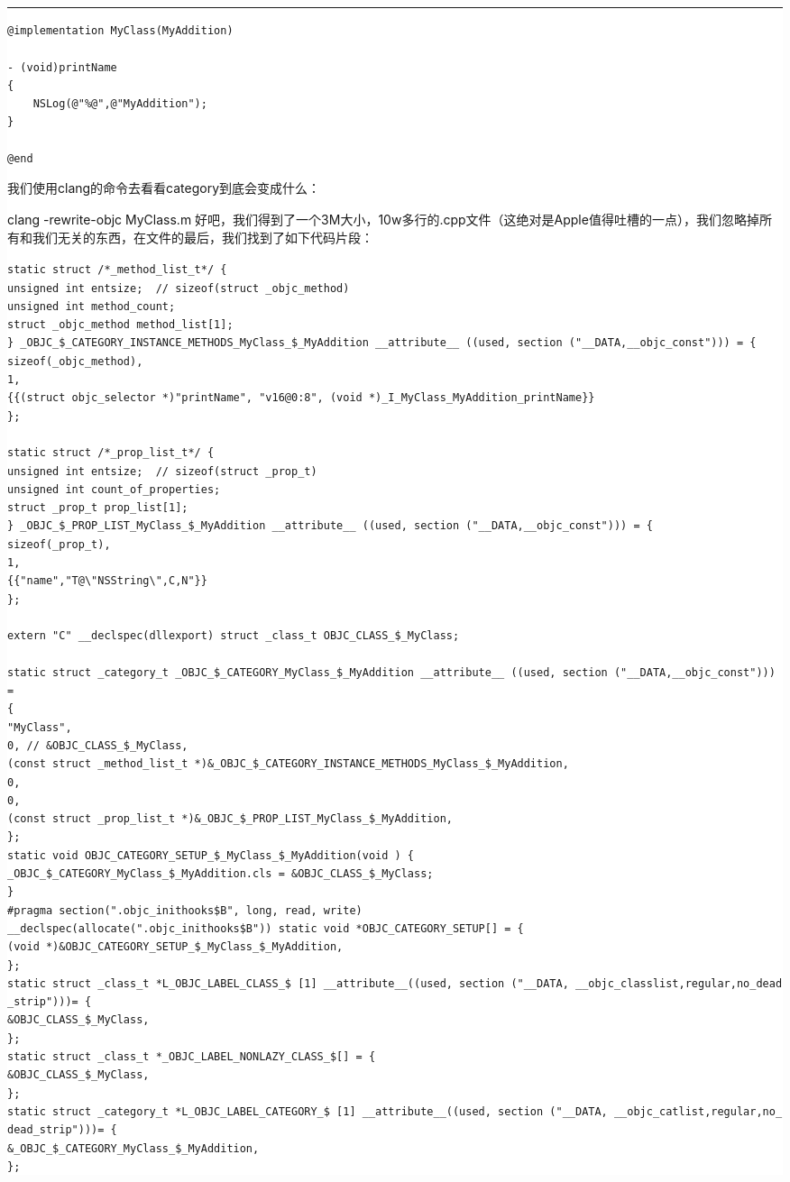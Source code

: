 ***

	@implementation MyClass(MyAddition)
	
	- (void)printName
	{
	    NSLog(@"%@",@"MyAddition");
	}
	
	@end
我们使用clang的命令去看看category到底会变成什么：

clang -rewrite-objc MyClass.m
好吧，我们得到了一个3M大小，10w多行的.cpp文件（这绝对是Apple值得吐槽的一点），我们忽略掉所有和我们无关的东西，在文件的最后，我们找到了如下代码片段：

	static struct /*_method_list_t*/ {
	unsigned int entsize;  // sizeof(struct _objc_method)
	unsigned int method_count;
	struct _objc_method method_list[1];
	} _OBJC_$_CATEGORY_INSTANCE_METHODS_MyClass_$_MyAddition __attribute__ ((used, section ("__DATA,__objc_const"))) = {
	sizeof(_objc_method),
	1,
	{{(struct objc_selector *)"printName", "v16@0:8", (void *)_I_MyClass_MyAddition_printName}}
	};
	
	static struct /*_prop_list_t*/ {
	unsigned int entsize;  // sizeof(struct _prop_t)
	unsigned int count_of_properties;
	struct _prop_t prop_list[1];
	} _OBJC_$_PROP_LIST_MyClass_$_MyAddition __attribute__ ((used, section ("__DATA,__objc_const"))) = {
	sizeof(_prop_t),
	1,
	{{"name","T@\"NSString\",C,N"}}
	};
	
	extern "C" __declspec(dllexport) struct _class_t OBJC_CLASS_$_MyClass;
	
	static struct _category_t _OBJC_$_CATEGORY_MyClass_$_MyAddition __attribute__ ((used, section ("__DATA,__objc_const"))) =
	{
	"MyClass",
	0, // &OBJC_CLASS_$_MyClass,
	(const struct _method_list_t *)&_OBJC_$_CATEGORY_INSTANCE_METHODS_MyClass_$_MyAddition,
	0,
	0,
	(const struct _prop_list_t *)&_OBJC_$_PROP_LIST_MyClass_$_MyAddition,
	};
	static void OBJC_CATEGORY_SETUP_$_MyClass_$_MyAddition(void ) {
	_OBJC_$_CATEGORY_MyClass_$_MyAddition.cls = &OBJC_CLASS_$_MyClass;
	}
	#pragma section(".objc_inithooks$B", long, read, write)
	__declspec(allocate(".objc_inithooks$B")) static void *OBJC_CATEGORY_SETUP[] = {
	(void *)&OBJC_CATEGORY_SETUP_$_MyClass_$_MyAddition,
	};
	static struct _class_t *L_OBJC_LABEL_CLASS_$ [1] __attribute__((used, section ("__DATA, __objc_classlist,regular,no_dead_strip")))= {
	&OBJC_CLASS_$_MyClass,
	};
	static struct _class_t *_OBJC_LABEL_NONLAZY_CLASS_$[] = {
	&OBJC_CLASS_$_MyClass,
	};
	static struct _category_t *L_OBJC_LABEL_CATEGORY_$ [1] __attribute__((used, section ("__DATA, __objc_catlist,regular,no_dead_strip")))= {
	&_OBJC_$_CATEGORY_MyClass_$_MyAddition,
	};